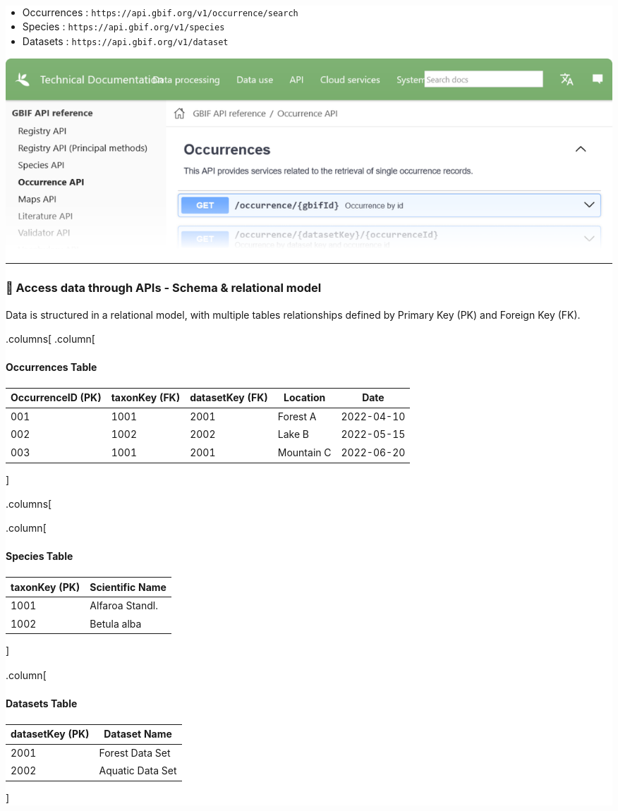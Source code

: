 * Occurrences : `https://api.gbif.org/v1/occurrence/search`
* Species : `https://api.gbif.org/v1/species`
* Datasets : `https://api.gbif.org/v1/dataset`

![gbif_api_capture](Images/gbif_api_capture.png)

---

### 📡 Access data through APIs - Schema & relational model

Data is structured in a relational model, with multiple tables relationships defined by Primary Key (PK) and Foreign Key (FK).

.columns[
.column[
#### Occurrences Table
| OccurrenceID (PK) | taxonKey (FK) | datasetKey (FK) | Location | Date |
|-------------------|---------------|-----------------|----------|------|
| 001               | 1001          | 2001            | Forest A | 2022-04-10 |
| 002               | 1002          | 2002            | Lake B   | 2022-05-15 |
| 003               | 1001          | 2001            | Mountain C | 2022-06-20 |
]

.columns[

.column[
#### Species Table
| taxonKey (PK) | Scientific Name |
|---------------|-----------------|
| 1001          | Alfaroa Standl. |
| 1002          | Betula alba     |

]

.column[
#### Datasets Table
| datasetKey (PK) | Dataset Name       |
|-----------------|--------------------|
| 2001            | Forest Data Set    |
| 2002            | Aquatic Data Set   |
]
  